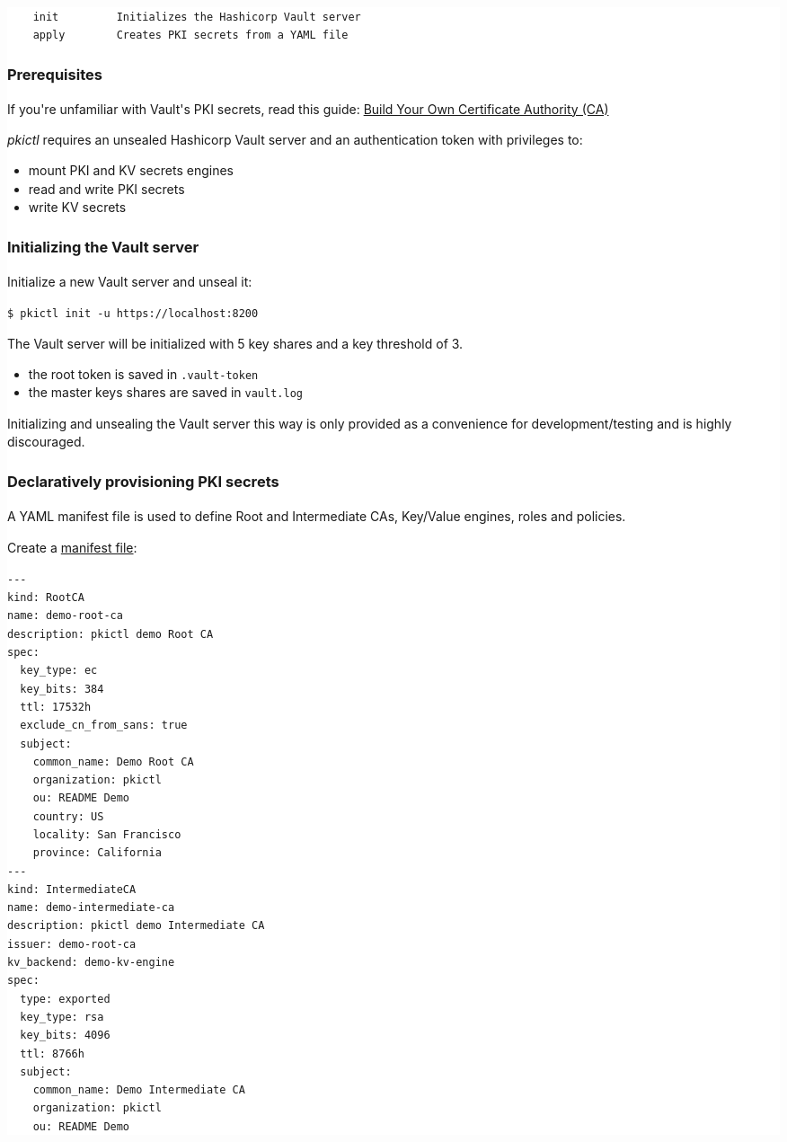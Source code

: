         init         Initializes the Hashicorp Vault server
        apply        Creates PKI secrets from a YAML file


### Prerequisites

If you're unfamiliar with Vault's PKI secrets, read this guide: [Build Your Own Certificate Authority (CA)](https://learn.hashicorp.com/vault/secrets-management/sm-pki-engine)

_pkictl_ requires an unsealed Hashicorp Vault server and an authentication token with privileges to:
* mount PKI and KV secrets engines
* read and write PKI secrets
* write KV secrets


### Initializing the Vault server

Initialize a new Vault server and unseal it:

    $ pkictl init -u https://localhost:8200

The Vault server will be initialized with 5 key shares and a key threshold of 3.
* the root token is saved in `.vault-token`
* the master keys shares are saved in `vault.log`

Initializing and unsealing the Vault server this way is only provided as a convenience for development/testing and is highly discouraged.


### Declaratively provisioning PKI secrets

A YAML manifest file is used to define Root and Intermediate CAs, Key/Value engines, roles and policies.

Create a [manifest file](docs/examples/manifest.yaml):

    ---
    kind: RootCA
    name: demo-root-ca
    description: pkictl demo Root CA
    spec:
      key_type: ec
      key_bits: 384
      ttl: 17532h
      exclude_cn_from_sans: true
      subject:
        common_name: Demo Root CA
        organization: pkictl
        ou: README Demo
        country: US
        locality: San Francisco
        province: California
    ---
    kind: IntermediateCA
    name: demo-intermediate-ca
    description: pkictl demo Intermediate CA
    issuer: demo-root-ca
    kv_backend: demo-kv-engine
    spec:
      type: exported
      key_type: rsa
      key_bits: 4096
      ttl: 8766h
      subject:
        common_name: Demo Intermediate CA
        organization: pkictl
        ou: README Demo